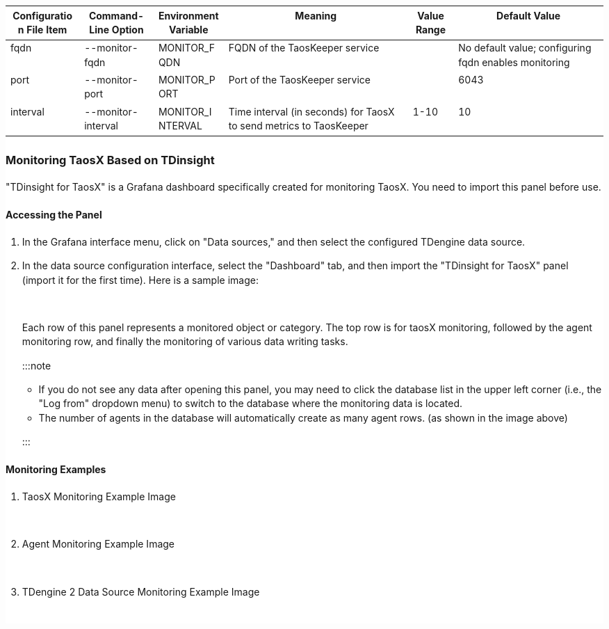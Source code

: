 | Configuration File Item | Command-Line Option   | Environment Variable | Meaning                                                  | Value Range | Default Value                          |
| ----------------------- | --------------------- | -------------------- | -------------------------------------------------------- | ----------- | ------------------------------------- |
| fqdn                    | --monitor-fqdn        | MONITOR_FQDN         | FQDN of the TaosKeeper service                           |             | No default value; configuring fqdn enables monitoring |
| port                    | --monitor-port        | MONITOR_PORT         | Port of the TaosKeeper service                           |             | 6043                                  |
| interval                | --monitor-interval    | MONITOR_INTERVAL     | Time interval (in seconds) for TaosX to send metrics to TaosKeeper | 1-10       | 10                                    |

### Monitoring TaosX Based on TDinsight

"TDinsight for TaosX" is a Grafana dashboard specifically created for monitoring TaosX. You need to import this panel before use.

#### Accessing the Panel

1. In the Grafana interface menu, click on "Data sources," and then select the configured TDengine data source.
2. In the data source configuration interface, select the "Dashboard" tab, and then import the "TDinsight for TaosX" panel (import it for the first time). Here is a sample image:

   <figure>
   <Image img={imgMonitor3} alt=""/>
   </figure>

   Each row of this panel represents a monitored object or category. The top row is for taosX monitoring, followed by the agent monitoring row, and finally the monitoring of various data writing tasks.

   :::note

   - If you do not see any data after opening this panel, you may need to click the database list in the upper left corner (i.e., the "Log from" dropdown menu) to switch to the database where the monitoring data is located.
   - The number of agents in the database will automatically create as many agent rows. (as shown in the image above)

   :::

#### Monitoring Examples

1. TaosX Monitoring Example Image

   <figure>
   <Image img={imgMonitor4} alt=""/>
   </figure>

2. Agent Monitoring Example Image

   <figure>
   <Image img={imgMonitor5} alt=""/>
   </figure>

3. TDengine 2 Data Source Monitoring Example Image

   <figure>
   <Image img={imgMonitor6} alt=""/>
   </figure>
